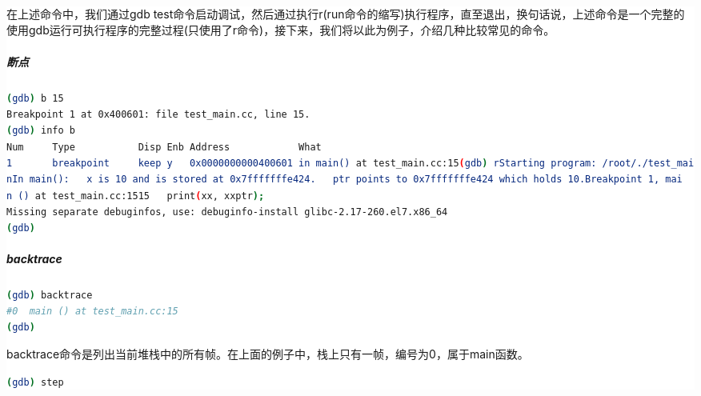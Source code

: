 在上述命令中，我们通过gdb test命令启动调试，然后通过执行r(run命令的缩写)执行程序，直至退出，换句话说，上述命令是一个完整的使用gdb运行可执行程序的完整过程(只使用了r命令)，接下来，我们将以此为例子，介绍几种比较常见的命令。  
##### 断点  
```bash
(gdb) b 15
Breakpoint 1 at 0x400601: file test_main.cc, line 15.
(gdb) info b
Num     Type           Disp Enb Address            What
1       breakpoint     keep y   0x0000000000400601 in main() at test_main.cc:15(gdb) rStarting program: /root/./test_mainIn main():   x is 10 and is stored at 0x7fffffffe424.   ptr points to 0x7fffffffe424 which holds 10.Breakpoint 1, main () at test_main.cc:1515   print(xx, xxptr);
Missing separate debuginfos, use: debuginfo-install glibc-2.17-260.el7.x86_64
(gdb)

```  
##### backtrace  
```bash
(gdb) backtrace
#0  main () at test_main.cc:15
(gdb)

```  
  
backtrace命令是列出当前堆栈中的所有帧。在上面的例子中，栈上只有一帧，编号为0，属于main函数。  
```bash
(gdb) step
